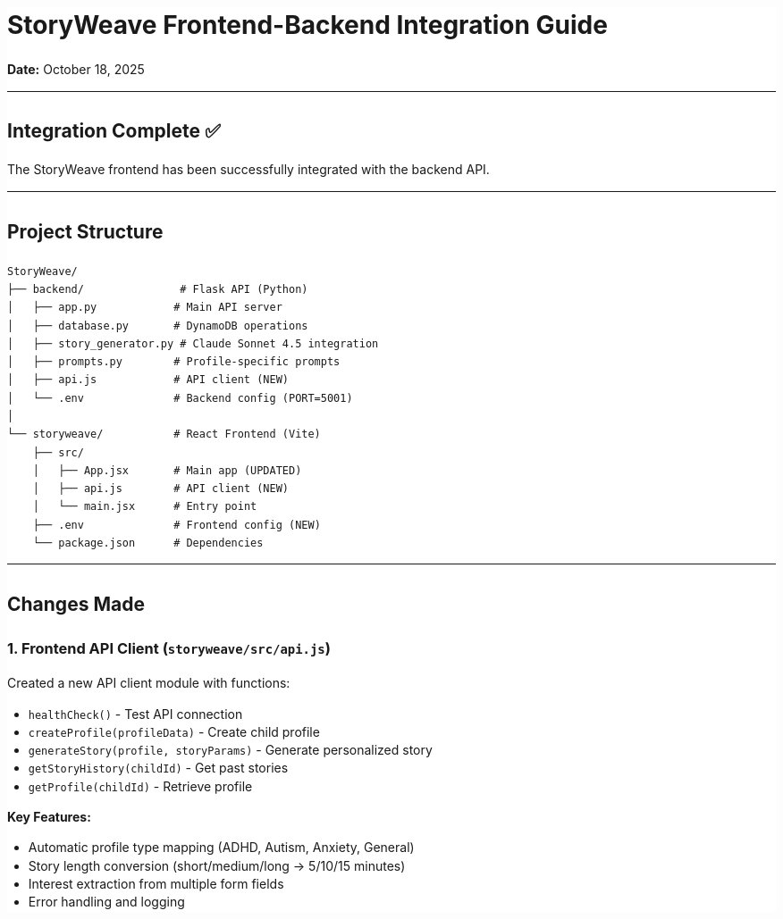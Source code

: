 # StoryWeave Frontend-Backend Integration Guide

**Date:** October 18, 2025

---

## Integration Complete ✅

The StoryWeave frontend has been successfully integrated with the backend API.

---

## Project Structure

```
StoryWeave/
├── backend/               # Flask API (Python)
│   ├── app.py            # Main API server
│   ├── database.py       # DynamoDB operations
│   ├── story_generator.py # Claude Sonnet 4.5 integration
│   ├── prompts.py        # Profile-specific prompts
│   ├── api.js            # API client (NEW)
│   └── .env              # Backend config (PORT=5001)
│
└── storyweave/           # React Frontend (Vite)
    ├── src/
    │   ├── App.jsx       # Main app (UPDATED)
    │   ├── api.js        # API client (NEW)
    │   └── main.jsx      # Entry point
    ├── .env              # Frontend config (NEW)
    └── package.json      # Dependencies

```

---

## Changes Made

### 1. Frontend API Client (`storyweave/src/api.js`)

Created a new API client module with functions:

- `healthCheck()` - Test API connection
- `createProfile(profileData)` - Create child profile
- `generateStory(profile, storyParams)` - Generate personalized story
- `getStoryHistory(childId)` - Get past stories
- `getProfile(childId)` - Retrieve profile

**Key Features:**
- Automatic profile type mapping (ADHD, Autism, Anxiety, General)
- Story length conversion (short/medium/long → 5/10/15 minutes)
- Interest extraction from multiple form fields
- Error handling and logging
